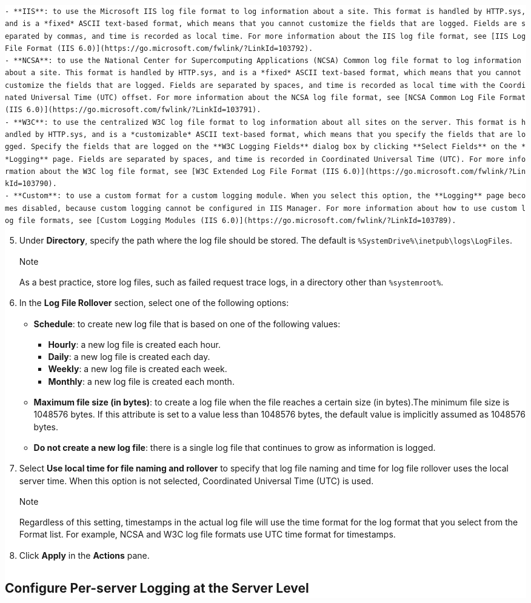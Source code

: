     - **IIS**: to use the Microsoft IIS log file format to log information about a site. This format is handled by HTTP.sys, and is a *fixed* ASCII text-based format, which means that you cannot customize the fields that are logged. Fields are separated by commas, and time is recorded as local time. For more information about the IIS log file format, see [IIS Log File Format (IIS 6.0)](https://go.microsoft.com/fwlink/?LinkId=103792).
    - **NCSA**: to use the National Center for Supercomputing Applications (NCSA) Common log file format to log information about a site. This format is handled by HTTP.sys, and is a *fixed* ASCII text-based format, which means that you cannot customize the fields that are logged. Fields are separated by spaces, and time is recorded as local time with the Coordinated Universal Time (UTC) offset. For more information about the NCSA log file format, see [NCSA Common Log File Format (IIS 6.0)](https://go.microsoft.com/fwlink/?LinkId=103791).
    - **W3C**: to use the centralized W3C log file format to log information about all sites on the server. This format is handled by HTTP.sys, and is a *customizable* ASCII text-based format, which means that you specify the fields that are logged. Specify the fields that are logged on the **W3C Logging Fields** dialog box by clicking **Select Fields** on the **Logging** page. Fields are separated by spaces, and time is recorded in Coordinated Universal Time (UTC). For more information about the W3C log file format, see [W3C Extended Log File Format (IIS 6.0)](https://go.microsoft.com/fwlink/?LinkId=103790).
    - **Custom**: to use a custom format for a custom logging module. When you select this option, the **Logging** page becomes disabled, because custom logging cannot be configured in IIS Manager. For more information about how to use custom log file formats, see [Custom Logging Modules (IIS 6.0)](https://go.microsoft.com/fwlink/?LinkId=103789).
5. Under **Directory**, specify the path where the log file should be stored. The default is `%SystemDrive%\inetpub\logs\LogFiles`.

    > [!NOTE]
    > As a best practice, store log files, such as failed request trace logs, in a directory other than `%systemroot%`.

6. In the **Log File Rollover** section, select one of the following options:

    - **Schedule**: to create new log file that is based on one of the following values:

        - **Hourly**: a new log file is created each hour.
        - **Daily**: a new log file is created each day.
        - **Weekly**: a new log file is created each week.
        - **Monthly**: a new log file is created each month.
    - **Maximum file size (in bytes)**: to create a log file when the file reaches a certain size (in bytes).The minimum file size is 1048576 bytes. If this attribute is set to a value less than 1048576 bytes, the default value is implicitly assumed as 1048576 bytes.
    - **Do not create a new log file**: there is a single log file that continues to grow as information is logged.

7. Select **Use local time for file naming and rollover** to specify that log file naming and time for log file rollover uses the local server time. When this option is not selected, Coordinated Universal Time (UTC) is used.

   > [!NOTE]
   > Regardless of this setting, timestamps in the actual log file will use the time format for the log format that you select from the Format list. For example, NCSA and W3C log file formats use UTC time format for timestamps.

8. Click **Apply** in the **Actions** pane.

## Configure Per-server Logging at the Server Level

